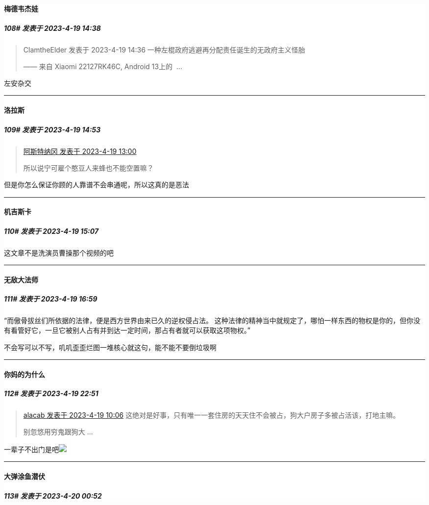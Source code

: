 ####  梅德韦杰娃  
##### 108#       发表于 2023-4-19 14:38

<blockquote>ClamtheElder 发表于 2023-4-19 14:36
一种左棍政府逃避再分配责任诞生的无政府主义怪胎

—— 来自 Xiaomi 22127RK46C, Android 13上的  ...</blockquote>
左安杂交


*****

####  洛拉斯  
##### 109#       发表于 2023-4-19 14:53

<blockquote><a href="httphttps://bbs.saraba1st.com/2b/forum.php?mod=redirect&amp;goto=findpost&amp;pid=60518400&amp;ptid=2129572" target="_blank">阿斯特纳冈 发表于 2023-4-19 13:00</a>

所以说宁可雇个憨豆人来蜂也不能空置嘛？</blockquote>
但是你怎么保证你顾的人靠谱不会串通呢，所以这真的是恶法


*****

####  机吉斯卡  
##### 110#       发表于 2023-4-19 15:07

这文章不是洗演员曹操那个视频的吧


*****

####  无敌大法师  
##### 111#       发表于 2023-4-19 16:59

“而傲骨拔丝们所依据的法律，便是西方世界由来已久的逆权侵占法。
这种法律的精神当中就规定了，哪怕一样东西的物权是你的，但你没有看管好它，一旦它被别人占有并到达一定时间，那占有者就可以获取这项物权。”

不会写可以不写，叽叽歪歪烂图一堆核心就这句，能不能不要倒垃圾啊


*****

####  你妈的为什么  
##### 112#       发表于 2023-4-19 22:51

<blockquote><a href="httphttps://bbs.saraba1st.com/2b/forum.php?mod=redirect&amp;goto=findpost&amp;pid=60515552&amp;ptid=2129572" target="_blank">alacab 发表于 2023-4-19 10:06</a>
这绝对是好事，只有唯一一套住房的天天住不会被占，狗大户房子多被占活该，打地主嘛。

别忽悠用穷鬼跟狗大 ...</blockquote>
一辈子不出门是吧<img src="https://static.saraba1st.com/image/smiley/face2017/049.png" referrerpolicy="no-referrer">


*****

####  大弹涂鱼潜伏  
##### 113#       发表于 2023-4-20 00:52
